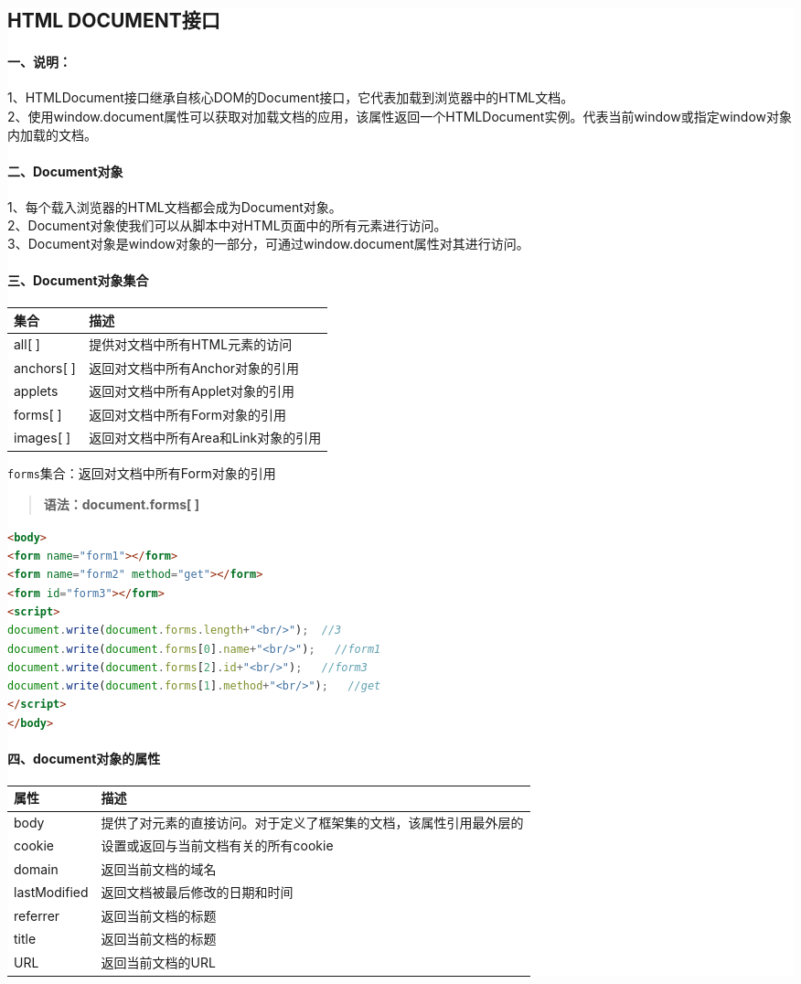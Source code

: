 ## HTML DOCUMENT接口
#### 一、说明：
1、HTMLDocument接口继承自核心DOM的Document接口，它代表加载到浏览器中的HTML文档。<br/>
2、使用window.document属性可以获取对加载文档的应用，该属性返回一个HTMLDocument实例。代表当前window或指定window对象内加载的文档。<br/>
#### 二、Document对象
1、每个载入浏览器的HTML文档都会成为Document对象。<br/>
2、Document对象使我们可以从脚本中对HTML页面中的所有元素进行访问。<br/>
3、Document对象是window对象的一部分，可通过window.document属性对其进行访问。<br/>
#### 三、Document对象集合

|集合|描述|
|:-|:-|
|all[ ]|提供对文档中所有HTML元素的访问|
|anchors[ ]|返回对文档中所有Anchor对象的引用|
|applets|返回对文档中所有Applet对象的引用|
|forms[ ]|返回对文档中所有Form对象的引用|
|images[ ]|返回对文档中所有Area和Link对象的引用|

`forms`集合：返回对文档中所有Form对象的引用

>**语法：document.forms[ ]**

```html
<body>
<form name="form1"></form>
<form name="form2" method="get"></form>
<form id="form3"></form>
<script>
document.write(document.forms.length+"<br/>");  //3
document.write(document.forms[0].name+"<br/>");   //form1  
document.write(document.forms[2].id+"<br/>");   //form3
document.write(document.forms[1].method+"<br/>");   //get
</script>
</body>
```
#### 四、document对象的属性

|属性|描述|
|:-|:-|
|body|提供了对<body>元素的直接访问。对于定义了框架集的文档，该属性引用最外层的<frameset>|
|cookie|设置或返回与当前文档有关的所有cookie|
|domain|返回当前文档的域名|
|lastModified|返回文档被最后修改的日期和时间|
|referrer|返回当前文档的标题|
|title|返回当前文档的标题|
|URL|返回当前文档的URL|
